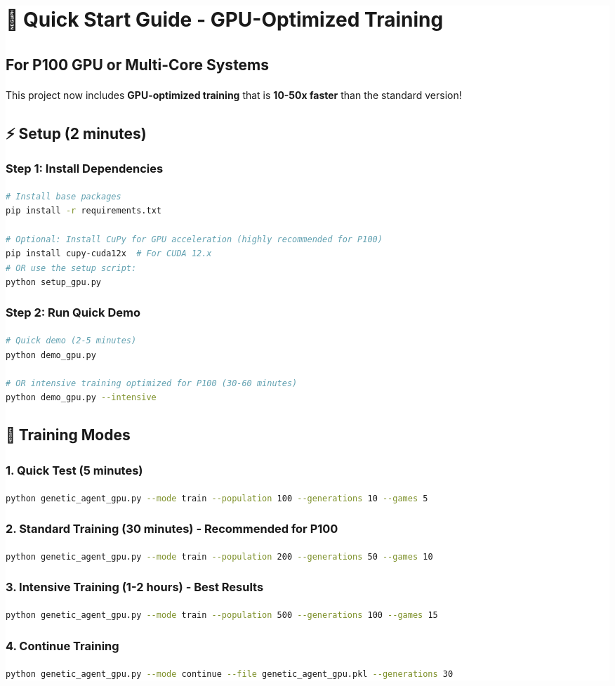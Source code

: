 # 🚀 Quick Start Guide - GPU-Optimized Training

## For P100 GPU or Multi-Core Systems

This project now includes **GPU-optimized training** that is **10-50x faster** than the standard version!

## ⚡ Setup (2 minutes)

### Step 1: Install Dependencies

```bash
# Install base packages
pip install -r requirements.txt

# Optional: Install CuPy for GPU acceleration (highly recommended for P100)
pip install cupy-cuda12x  # For CUDA 12.x
# OR use the setup script:
python setup_gpu.py
```

### Step 2: Run Quick Demo

```bash
# Quick demo (2-5 minutes)
python demo_gpu.py

# OR intensive training optimized for P100 (30-60 minutes)
python demo_gpu.py --intensive
```

## 🎯 Training Modes

### 1. Quick Test (5 minutes)
```bash
python genetic_agent_gpu.py --mode train --population 100 --generations 10 --games 5
```

### 2. Standard Training (30 minutes) - **Recommended for P100**
```bash
python genetic_agent_gpu.py --mode train --population 200 --generations 50 --games 10
```

### 3. Intensive Training (1-2 hours) - **Best Results**
```bash
python genetic_agent_gpu.py --mode train --population 500 --generations 100 --games 15
```

### 4. Continue Training
```bash
python genetic_agent_gpu.py --mode continue --file genetic_agent_gpu.pkl --generations 30
```

